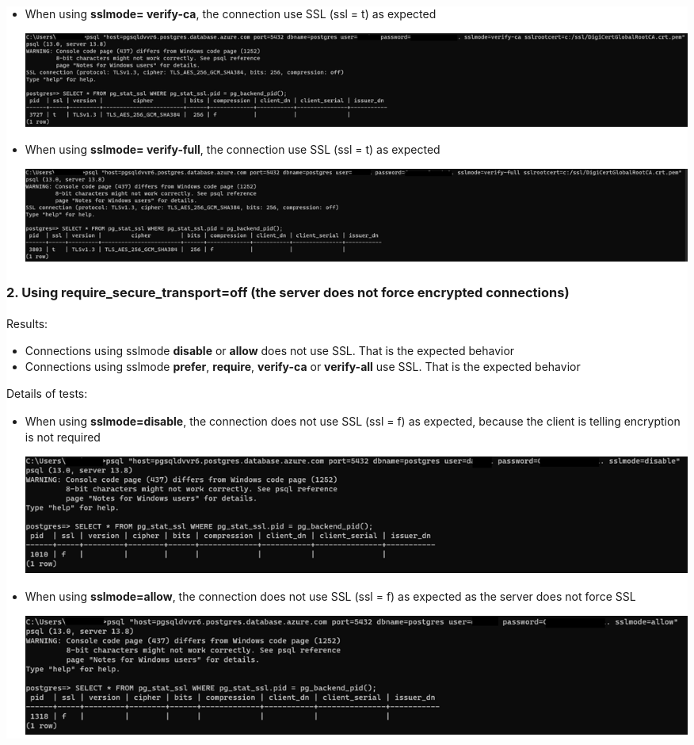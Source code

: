 - When using **sslmode= verify-ca**, the connection use SSL (ssl = t) as expected
 
  ![File14](Media/file14.png)
 
- When using **sslmode= verify-full**, the connection use SSL (ssl = t) as expected
 
  ![File15](Media/file15.png)

### 2. Using require_secure_transport=off (the server does not force encrypted connections)
 
Results:
- Connections using sslmode **disable** or **allow** does not use SSL. That is the expected behavior
- Connections using sslmode **prefer**, **require**, **verify-ca** or **verify-all** use SSL. That is the expected behavior
 
Details of tests:
 
- When using **sslmode=disable**, the connection does not use SSL (ssl = f) as expected, because the client is telling encryption is not required
 
  ![File20](Media/file20.png)

- When using **sslmode=allow**, the connection does not use SSL (ssl = f) as expected as the server does not force SSL
 
  ![File21](Media/file21.png)
 